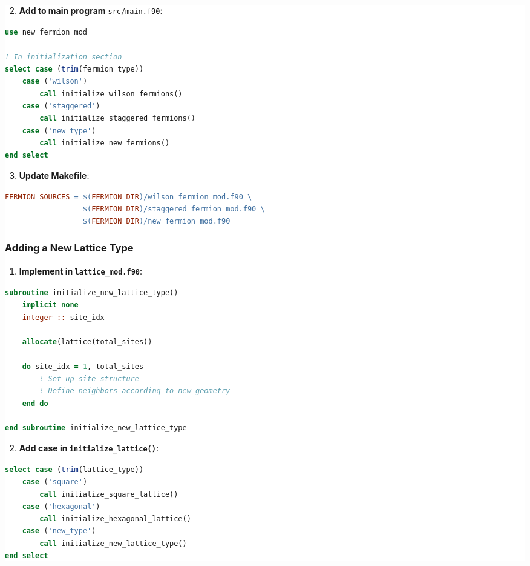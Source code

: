2. **Add to main program** `src/main.f90`:

```fortran
use new_fermion_mod

! In initialization section
select case (trim(fermion_type))
    case ('wilson')
        call initialize_wilson_fermions()
    case ('staggered')
        call initialize_staggered_fermions()
    case ('new_type')
        call initialize_new_fermions()
end select
```

3. **Update Makefile**:

```makefile
FERMION_SOURCES = $(FERMION_DIR)/wilson_fermion_mod.f90 \
                  $(FERMION_DIR)/staggered_fermion_mod.f90 \
                  $(FERMION_DIR)/new_fermion_mod.f90
```

### Adding a New Lattice Type

1. **Implement in `lattice_mod.f90`**:

```fortran
subroutine initialize_new_lattice_type()
    implicit none
    integer :: site_idx
    
    allocate(lattice(total_sites))
    
    do site_idx = 1, total_sites
        ! Set up site structure
        ! Define neighbors according to new geometry
    end do
    
end subroutine initialize_new_lattice_type
```

2. **Add case in `initialize_lattice()`**:

```fortran
select case (trim(lattice_type))
    case ('square')
        call initialize_square_lattice()
    case ('hexagonal')
        call initialize_hexagonal_lattice()
    case ('new_type')
        call initialize_new_lattice_type()
end select
```
